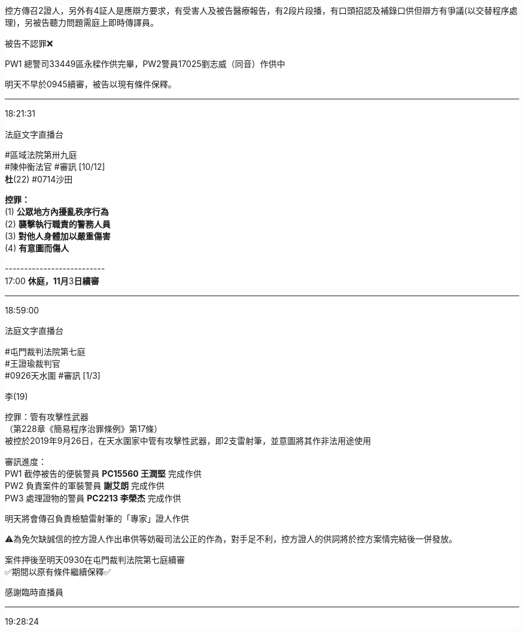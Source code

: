 控方傳召2證人，另外有4証人是應辯方要求，有受害人及被告醫療報告，有2段片段播，有口頭招認及補錄口供但辯方有爭議(以交替程序處理)，另被告聽力問題需庭上即時傳譯員。  
  
被告不認罪❌  
  
PW1 總警司33449區永樑作供完畢，PW2警員17025劉志威（同音）作供中  
  
明天不早於0945續審，被告以現有條件保釋。

---
      
18:21:31

法庭文字直播台

\#區域法院第卅九庭  
\#陳仲衡法官 \#審訊 \[10/12\]  
**杜**(22) \#0714沙田  
  
**控罪：**  
(1) **公眾地方內擾亂秩序行為**  
(2) **襲擊執行職責的警務人員**  
(3) **對他人身體加以嚴重傷害**  
(4) **有意圖而傷人**  
  
\--------------------------  
17:00 **休庭，**11**月**3**日續審**

---
      
18:59:00

法庭文字直播台

\#屯門裁判法院第七庭  
\#王證瑜裁判官  
\#0926天水圍 \#審訊 \[1/3\]  
  
李(19)  
  
控罪：管有攻擊性武器  
（第228章《簡易程序治罪條例》第17條）  
被控於2019年9月26日，在天水圍家中管有攻擊性武器，即2支雷射筆，並意圖將其作非法用途使用  
  
  
審訊進度：  
PW1 截停被告的便裝警員 **PC15560 王潤堅** 完成作供  
PW2 負責案件的軍裝警員 **謝艾朗** 完成作供  
PW3 處理證物的警員 **PC2213 李榮杰** 完成作供  
  
明天將會傳召負責檢驗雷射筆的「專家」證人作供  
  
⚠️為免欠缺誠信的控方證人作出串供等妨礙司法公正的作為，對手足不利，控方證人的供詞將於控方案情完結後一併發放。  
  
案件押後至明天0930在屯門裁判法院第七庭續審  
✅期間以原有條件繼續保釋✅  
  
感謝臨時直播員

---
      
19:28:24
